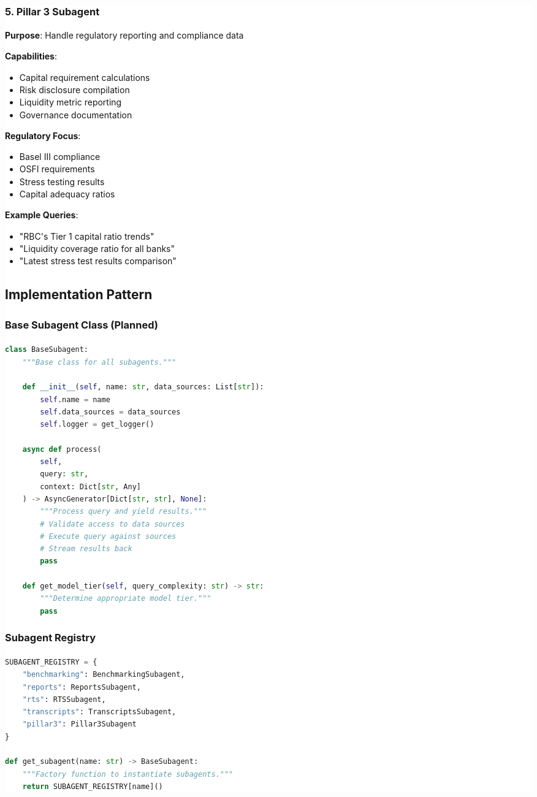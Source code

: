 ### 5. Pillar 3 Subagent
**Purpose**: Handle regulatory reporting and compliance data

**Capabilities**:
- Capital requirement calculations
- Risk disclosure compilation
- Liquidity metric reporting
- Governance documentation

**Regulatory Focus**:
- Basel III compliance
- OSFI requirements
- Stress testing results
- Capital adequacy ratios

**Example Queries**:
- "RBC's Tier 1 capital ratio trends"
- "Liquidity coverage ratio for all banks"
- "Latest stress test results comparison"

## Implementation Pattern

### Base Subagent Class (Planned)
```python
class BaseSubagent:
    """Base class for all subagents."""
    
    def __init__(self, name: str, data_sources: List[str]):
        self.name = name
        self.data_sources = data_sources
        self.logger = get_logger()
    
    async def process(
        self,
        query: str,
        context: Dict[str, Any]
    ) -> AsyncGenerator[Dict[str, str], None]:
        """Process query and yield results."""
        # Validate access to data sources
        # Execute query against sources
        # Stream results back
        pass
    
    def get_model_tier(self, query_complexity: str) -> str:
        """Determine appropriate model tier."""
        pass
```

### Subagent Registry
```python
SUBAGENT_REGISTRY = {
    "benchmarking": BenchmarkingSubagent,
    "reports": ReportsSubagent,
    "rts": RTSSubagent,
    "transcripts": TranscriptsSubagent,
    "pillar3": Pillar3Subagent
}

def get_subagent(name: str) -> BaseSubagent:
    """Factory function to instantiate subagents."""
    return SUBAGENT_REGISTRY[name]()
```
